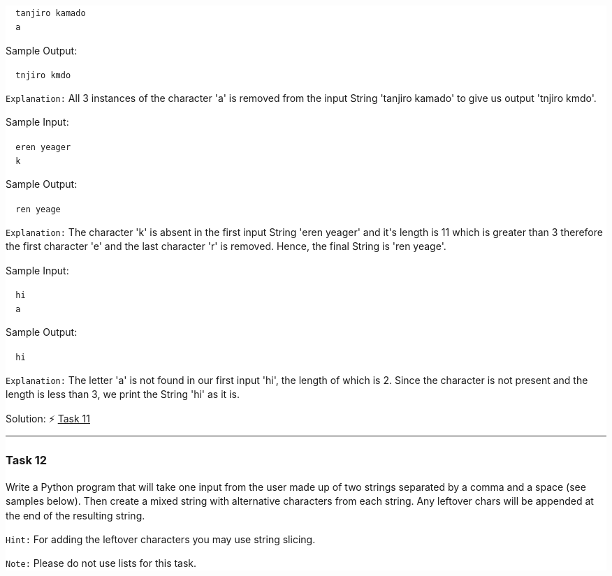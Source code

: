 ```
  tanjiro kamado
  a
```

Sample Output:

```
  tnjiro kmdo
```

`Explanation:` All 3 instances of the character 'a' is removed from the input String 'tanjiro kamado' to give us output 'tnjiro kmdo'.

Sample Input:

```
  eren yeager
  k
```

Sample Output:

```
  ren yeage
```

`Explanation:` The character 'k' is absent in the first input String 'eren yeager' and it's length is 11 which is greater than 3 therefore the first character 'e' and the last character 'r' is removed. Hence, the final String is 'ren yeage'.

Sample Input:

```
  hi
  a
```

Sample Output:

```
  hi
```

`Explanation:` The letter 'a' is not found in our first input 'hi', the length of which is 2. Since the character is not present and the length is less than 3, we print the String 'hi' as it is.

Solution: ⚡ [Task 11](https://github.com/sabbirosa/BRACU/tree/main/CSE110/Lab_Assignment_03/Task_11/Task11.py)

---

### Task 12

Write a Python program that will take one input from the user made up of two strings separated by a comma and a space (see samples below). Then create a mixed string with alternative characters from each string. Any leftover chars will be appended at the end of the resulting string.

`Hint:` For adding the leftover characters you may use string slicing.

`Note:` Please do not use lists for this task.
